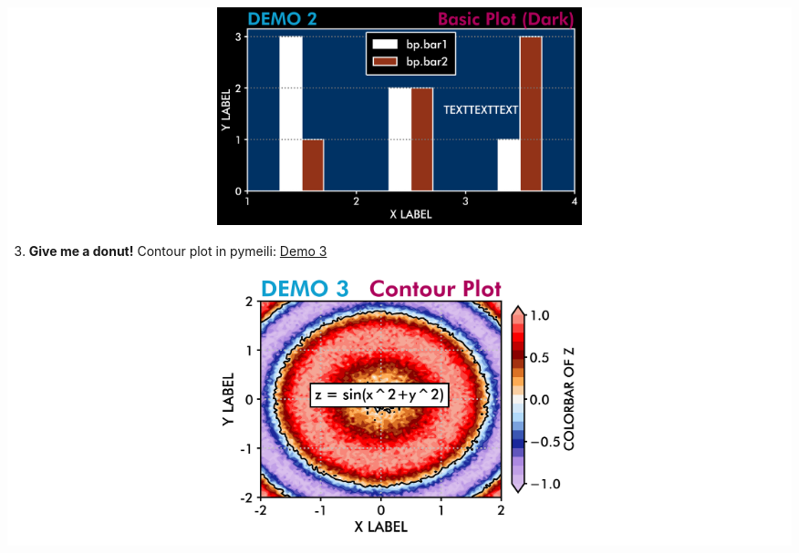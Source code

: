   <div align="center"><img src='https://github.com/VVVICTORZHOU/pymeili_resource/blob/main/img/demo/demo2_BasicPloyDarkMode.png' width='400' alt='pymeili_demo2_img'></div>

3. **Give me a donut!** Contour plot in pymeili: [Demo 3](https://github.com/VVVICTORZHOU/pymeili_resource/blob/main/script/demo3_ContourPlot.py)
  <div align="center"><img src='https://github.com/VVVICTORZHOU/pymeili_resource/blob/main/img/demo/demo3_ContourPlot.png' width='400' alt='pymeili_demo3_img'></div>
